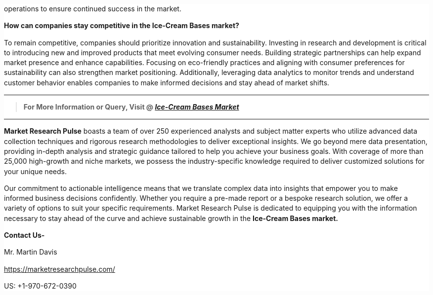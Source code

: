 operations to ensure continued success in the market.</p><p><strong>How can companies stay competitive in the Ice-Cream Bases market?</strong></p><p>To remain competitive, companies should prioritize innovation and sustainability. Investing in research and development is critical to introducing new and improved products that meet evolving consumer needs. Building strategic partnerships can help expand market presence and enhance capabilities. Focusing on eco-friendly practices and aligning with consumer preferences for sustainability can also strengthen market positioning. Additionally, leveraging data analytics to monitor trends and understand customer behavior enables companies to make informed decisions and stay ahead of market shifts.</p><hr /><blockquote><p><strong>For More Information or Query, Visit @&nbsp;<em><a href="https://marketresearchpulse.com/report/142932/ice-cream-bases-market?utm_source=Linkedin&utm_medium=0112">Ice-Cream Bases Market</a></em></strong></p></blockquote><hr /><p><strong>Market Research Pulse</strong> boasts a team of over 250 experienced analysts and subject matter experts who utilize advanced data collection techniques and rigorous research methodologies to deliver exceptional insights. We go beyond mere data presentation, providing in-depth analysis and strategic guidance tailored to help you achieve your business goals. With coverage of more than 25,000 high-growth and niche markets, we possess the industry-specific knowledge required to deliver customized solutions for your unique needs.</p><p>Our commitment to actionable intelligence means that we translate complex data into insights that empower you to make informed business decisions confidently. Whether you require a pre-made report or a bespoke research solution, we offer a variety of options to suit your specific requirements. Market Research Pulse is dedicated to equipping you with the information necessary to stay ahead of the curve and achieve sustainable growth in the <strong>Ice-Cream Bases market.</strong></p><p><strong>Contact Us-</strong></p><p>Mr. Martin Davis</p><p>https://marketresearchpulse.com/</p><p>US: +1-970-672-0390</p>
